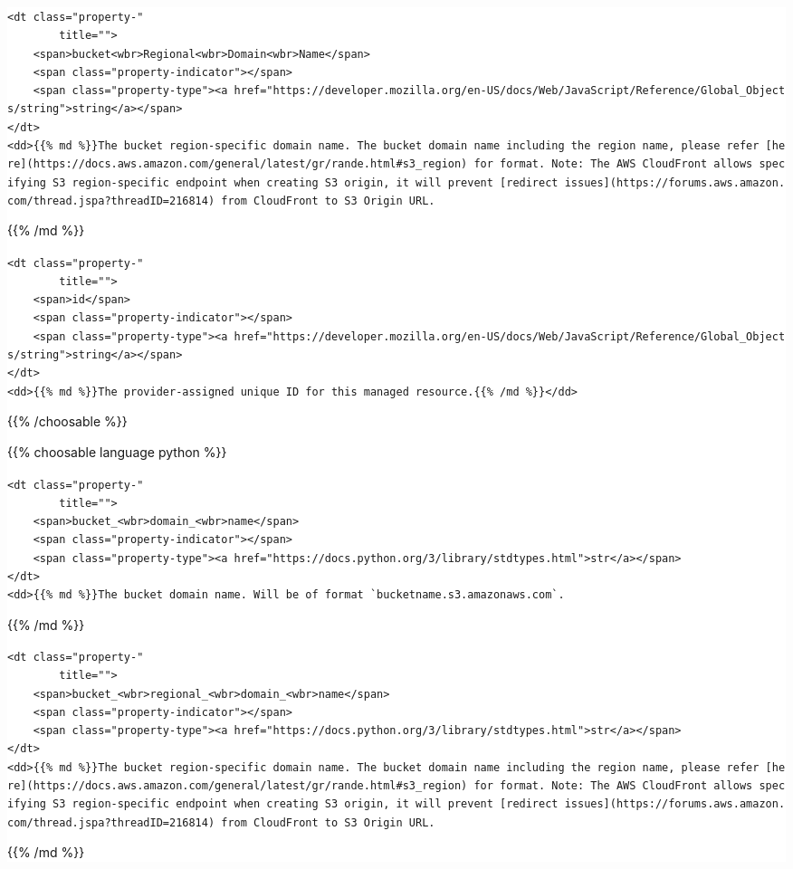     <dt class="property-"
            title="">
        <span>bucket<wbr>Regional<wbr>Domain<wbr>Name</span>
        <span class="property-indicator"></span>
        <span class="property-type"><a href="https://developer.mozilla.org/en-US/docs/Web/JavaScript/Reference/Global_Objects/string">string</a></span>
    </dt>
    <dd>{{% md %}}The bucket region-specific domain name. The bucket domain name including the region name, please refer [here](https://docs.aws.amazon.com/general/latest/gr/rande.html#s3_region) for format. Note: The AWS CloudFront allows specifying S3 region-specific endpoint when creating S3 origin, it will prevent [redirect issues](https://forums.aws.amazon.com/thread.jspa?threadID=216814) from CloudFront to S3 Origin URL.
{{% /md %}}</dd>

    <dt class="property-"
            title="">
        <span>id</span>
        <span class="property-indicator"></span>
        <span class="property-type"><a href="https://developer.mozilla.org/en-US/docs/Web/JavaScript/Reference/Global_Objects/string">string</a></span>
    </dt>
    <dd>{{% md %}}The provider-assigned unique ID for this managed resource.{{% /md %}}</dd>

</dl>
{{% /choosable %}}


{{% choosable language python %}}
<dl class="resources-properties">

    <dt class="property-"
            title="">
        <span>bucket_<wbr>domain_<wbr>name</span>
        <span class="property-indicator"></span>
        <span class="property-type"><a href="https://docs.python.org/3/library/stdtypes.html">str</a></span>
    </dt>
    <dd>{{% md %}}The bucket domain name. Will be of format `bucketname.s3.amazonaws.com`.
{{% /md %}}</dd>

    <dt class="property-"
            title="">
        <span>bucket_<wbr>regional_<wbr>domain_<wbr>name</span>
        <span class="property-indicator"></span>
        <span class="property-type"><a href="https://docs.python.org/3/library/stdtypes.html">str</a></span>
    </dt>
    <dd>{{% md %}}The bucket region-specific domain name. The bucket domain name including the region name, please refer [here](https://docs.aws.amazon.com/general/latest/gr/rande.html#s3_region) for format. Note: The AWS CloudFront allows specifying S3 region-specific endpoint when creating S3 origin, it will prevent [redirect issues](https://forums.aws.amazon.com/thread.jspa?threadID=216814) from CloudFront to S3 Origin URL.
{{% /md %}}</dd>
